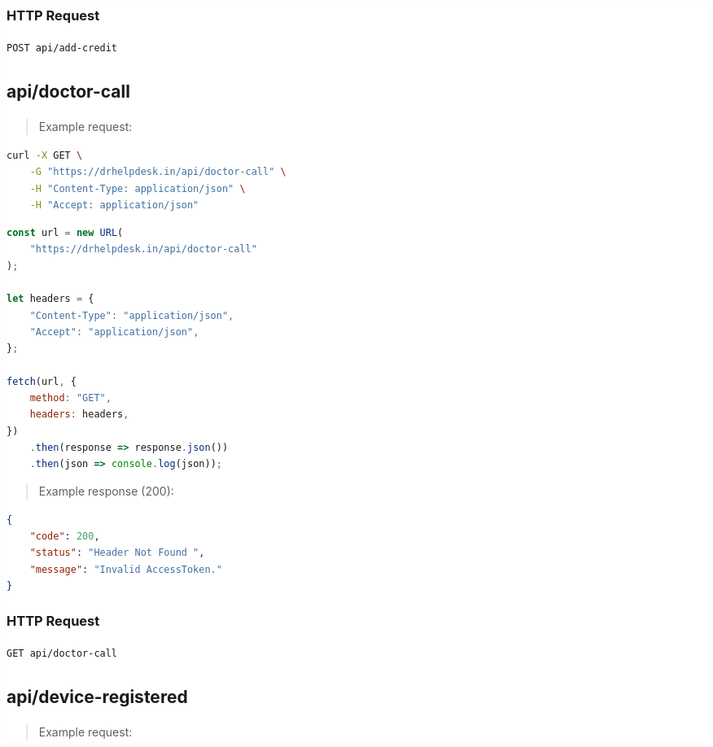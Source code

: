 

### HTTP Request
`POST api/add-credit`





## api/doctor-call
> Example request:

```bash
curl -X GET \
    -G "https://drhelpdesk.in/api/doctor-call" \
    -H "Content-Type: application/json" \
    -H "Accept: application/json"
```

```javascript
const url = new URL(
    "https://drhelpdesk.in/api/doctor-call"
);

let headers = {
    "Content-Type": "application/json",
    "Accept": "application/json",
};

fetch(url, {
    method: "GET",
    headers: headers,
})
    .then(response => response.json())
    .then(json => console.log(json));
```


> Example response (200):

```json
{
    "code": 200,
    "status": "Header Not Found ",
    "message": "Invalid AccessToken."
}
```

### HTTP Request
`GET api/doctor-call`





## api/device-registered
> Example request:
